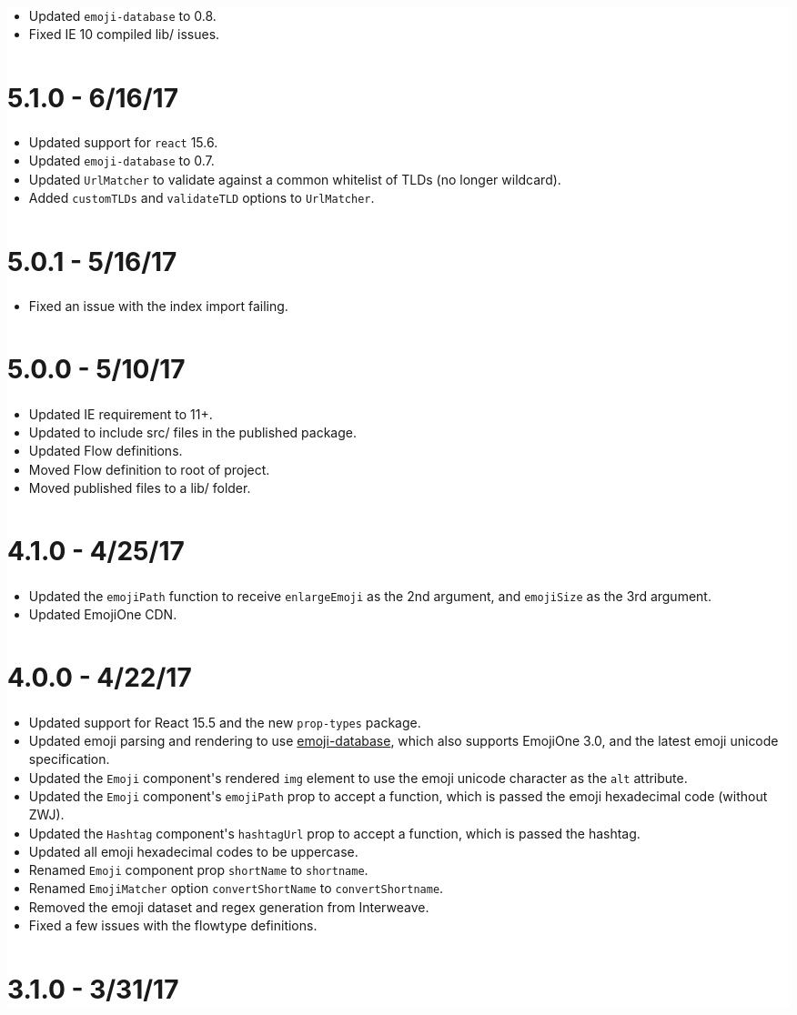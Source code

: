 * Updated `emoji-database` to 0.8.
* Fixed IE 10 compiled lib/ issues.

# 5.1.0 - 6/16/17

* Updated support for `react` 15.6.
* Updated `emoji-database` to 0.7.
* Updated `UrlMatcher` to validate against a common whitelist of TLDs (no longer wildcard).
* Added `customTLDs` and `validateTLD` options to `UrlMatcher`.

# 5.0.1 - 5/16/17

* Fixed an issue with the index import failing.

# 5.0.0 - 5/10/17

* Updated IE requirement to 11+.
* Updated to include src/ files in the published package.
* Updated Flow definitions.
* Moved Flow definition to root of project.
* Moved published files to a lib/ folder.

# 4.1.0 - 4/25/17

* Updated the `emojiPath` function to receive `enlargeEmoji` as the 2nd argument, and `emojiSize` as
  the 3rd argument.
* Updated EmojiOne CDN.

# 4.0.0 - 4/22/17

* Updated support for React 15.5 and the new `prop-types` package.
* Updated emoji parsing and rendering to use
  [emoji-database](https://www.npmjs.com/package/emoji-database), which also supports EmojiOne 3.0,
  and the latest emoji unicode specification.
* Updated the `Emoji` component's rendered `img` element to use the emoji unicode character as the
  `alt` attribute.
* Updated the `Emoji` component's `emojiPath` prop to accept a function, which is passed the emoji
  hexadecimal code (without ZWJ).
* Updated the `Hashtag` component's `hashtagUrl` prop to accept a function, which is passed the
  hashtag.
* Updated all emoji hexadecimal codes to be uppercase.
* Renamed `Emoji` component prop `shortName` to `shortname`.
* Renamed `EmojiMatcher` option `convertShortName` to `convertShortname`.
* Removed the emoji dataset and regex generation from Interweave.
* Fixed a few issues with the flowtype definitions.

# 3.1.0 - 3/31/17
